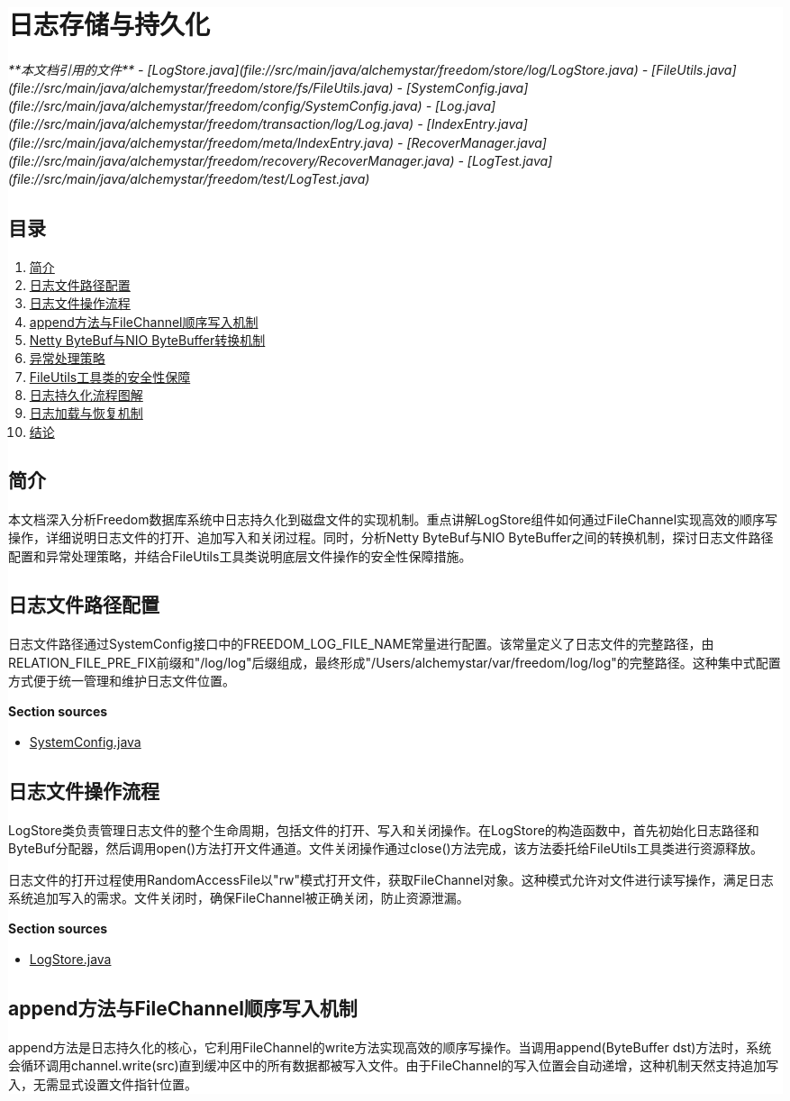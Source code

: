 # 日志存储与持久化

<cite>
**本文档引用的文件**   
- [LogStore.java](file://src/main/java/alchemystar/freedom/store/log/LogStore.java)
- [FileUtils.java](file://src/main/java/alchemystar/freedom/store/fs/FileUtils.java)
- [SystemConfig.java](file://src/main/java/alchemystar/freedom/config/SystemConfig.java)
- [Log.java](file://src/main/java/alchemystar/freedom/transaction/log/Log.java)
- [IndexEntry.java](file://src/main/java/alchemystar/freedom/meta/IndexEntry.java)
- [RecoverManager.java](file://src/main/java/alchemystar/freedom/recovery/RecoverManager.java)
- [LogTest.java](file://src/main/java/alchemystar/freedom/test/LogTest.java)
</cite>

## 目录
1. [简介](#简介)
2. [日志文件路径配置](#日志文件路径配置)
3. [日志文件操作流程](#日志文件操作流程)
4. [append方法与FileChannel顺序写入机制](#append方法与filechannel顺序写入机制)
5. [Netty ByteBuf与NIO ByteBuffer转换机制](#netty-bytebuf与nio-bytebuffer转换机制)
6. [异常处理策略](#异常处理策略)
7. [FileUtils工具类的安全性保障](#fileutils工具类的安全性保障)
8. [日志持久化流程图解](#日志持久化流程图解)
9. [日志加载与恢复机制](#日志加载与恢复机制)
10. [结论](#结论)

## 简介
本文档深入分析Freedom数据库系统中日志持久化到磁盘文件的实现机制。重点讲解LogStore组件如何通过FileChannel实现高效的顺序写操作，详细说明日志文件的打开、追加写入和关闭过程。同时，分析Netty ByteBuf与NIO ByteBuffer之间的转换机制，探讨日志文件路径配置和异常处理策略，并结合FileUtils工具类说明底层文件操作的安全性保障措施。

## 日志文件路径配置
日志文件路径通过SystemConfig接口中的FREEDOM_LOG_FILE_NAME常量进行配置。该常量定义了日志文件的完整路径，由RELATION_FILE_PRE_FIX前缀和"/log/log"后缀组成，最终形成"/Users/alchemystar/var/freedom/log/log"的完整路径。这种集中式配置方式便于统一管理和维护日志文件位置。

**Section sources**
- [SystemConfig.java](file://src/main/java/alchemystar/freedom/config/SystemConfig.java#L25-L26)

## 日志文件操作流程
LogStore类负责管理日志文件的整个生命周期，包括文件的打开、写入和关闭操作。在LogStore的构造函数中，首先初始化日志路径和ByteBuf分配器，然后调用open()方法打开文件通道。文件关闭操作通过close()方法完成，该方法委托给FileUtils工具类进行资源释放。

日志文件的打开过程使用RandomAccessFile以"rw"模式打开文件，获取FileChannel对象。这种模式允许对文件进行读写操作，满足日志系统追加写入的需求。文件关闭时，确保FileChannel被正确关闭，防止资源泄漏。

**Section sources**
- [LogStore.java](file://src/main/java/alchemystar/freedom/store/log/LogStore.java#L25-L45)

## append方法与FileChannel顺序写入机制
append方法是日志持久化的核心，它利用FileChannel的write方法实现高效的顺序写操作。当调用append(ByteBuffer dst)方法时，系统会循环调用channel.write(src)直到缓冲区中的所有数据都被写入文件。由于FileChannel的写入位置会自动递增，这种机制天然支持追加写入，无需显式设置文件指针位置。
